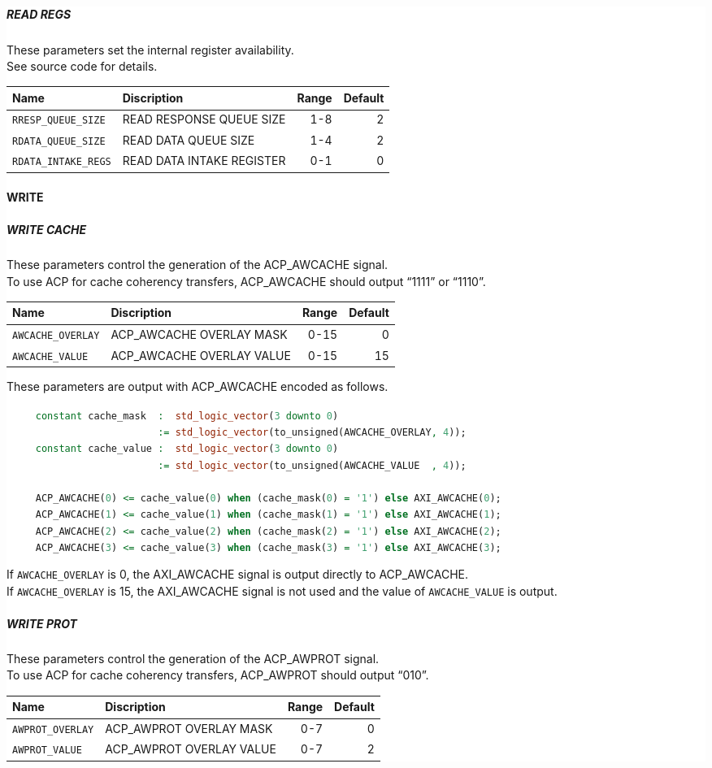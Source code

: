 
##### READ REGS

These parameters set the internal register availability.     
See source code for details.

| Name                  | Discription                | Range | Default |
|:----------------------|:---------------------------|------:|--------:|
|```RRESP_QUEUE_SIZE``` | READ RESPONSE QUEUE SIZE   |  1-8  |    2    |
|```RDATA_QUEUE_SIZE``` | READ DATA QUEUE SIZE       |  1-4  |    2    |
|```RDATA_INTAKE_REGS```| READ DATA INTAKE REGISTER  |  0-1  |    0    |

#### WRITE

##### WRITE CACHE

These parameters control the generation of the ACP_AWCACHE signal.   
To use ACP for cache coherency transfers, ACP_AWCACHE should output “1111” or “1110”.

| Name                  | Discription                | Range | Default |
|:----------------------|:---------------------------|------:|--------:|
|```AWCACHE_OVERLAY```  | ACP_AWCACHE OVERLAY MASK   |  0-15 |    0    |
|```AWCACHE_VALUE```    | ACP_AWCACHE OVERLAY VALUE  |  0-15 |   15    |

These parameters are output with ACP_AWCACHE encoded as follows.

```VHDL
     constant cache_mask  :  std_logic_vector(3 downto 0) 
                          := std_logic_vector(to_unsigned(AWCACHE_OVERLAY, 4));
     constant cache_value :  std_logic_vector(3 downto 0) 
                          := std_logic_vector(to_unsigned(AWCACHE_VALUE  , 4));
    
     ACP_AWCACHE(0) <= cache_value(0) when (cache_mask(0) = '1') else AXI_AWCACHE(0);
     ACP_AWCACHE(1) <= cache_value(1) when (cache_mask(1) = '1') else AXI_AWCACHE(1);
     ACP_AWCACHE(2) <= cache_value(2) when (cache_mask(2) = '1') else AXI_AWCACHE(2);
     ACP_AWCACHE(3) <= cache_value(3) when (cache_mask(3) = '1') else AXI_AWCACHE(3);
```

If ```AWCACHE_OVERLAY``` is 0, the AXI_AWCACHE signal is output directly to ACP_AWCACHE.    
If ```AWCACHE_OVERLAY``` is 15, the AXI_AWCACHE signal is not used and the value of ```AWCACHE_VALUE``` is output.

##### WRITE PROT

These parameters control the generation of the ACP_AWPROT signal.   
To use ACP for cache coherency transfers, ACP_AWPROT should output “010”.

| Name                  | Discription                | Range | Default |
|:----------------------|:---------------------------|------:|--------:|
|```AWPROT_OVERLAY```   | ACP_AWPROT OVERLAY MASK    |  0-7  |    0    |
|```AWPROT_VALUE```     | ACP_AWPROT OVERLAY VALUE   |  0-7  |    2    |

